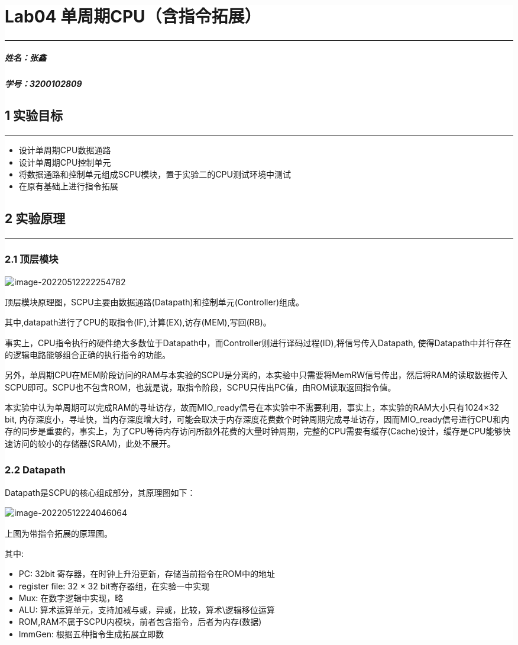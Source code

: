 # Lab04 单周期CPU（含指令拓展）

***

##### 姓名：张鑫

##### 学号：3200102809

## 1 实验目标

***

+ 设计单周期CPU数据通路
+ 设计单周期CPU控制单元
+ 将数据通路和控制单元组成SCPU模块，置于实验二的CPU测试环境中测试
+ 在原有基础上进行指令拓展

## 2 实验原理

***

### 2.1 顶层模块

![image-20220512222254782](C:\Users\86173\AppData\Roaming\Typora\typora-user-images\image-20220512222254782.png)

顶层模块原理图，SCPU主要由数据通路(Datapath)和控制单元(Controller)组成。

其中,datapath进行了CPU的取指令(IF),计算(EX),访存(MEM),写回(RB)。

事实上，CPU指令执行的硬件绝大多数位于Datapath中，而Controller则进行译码过程(ID),将信号传入Datapath, 使得Datapath中并行存在的逻辑电路能够组合正确的执行指令的功能。

另外，单周期CPU在MEM阶段访问的RAM与本实验的SCPU是分离的，本实验中只需要将MemRW信号传出，然后将RAM的读取数据传入SCPU即可。SCPU也不包含ROM，也就是说，取指令阶段，SCPU只传出PC值，由ROM读取返回指令值。

本实验中认为单周期可以完成RAM的寻址访存，故而MIO_ready信号在本实验中不需要利用，事实上，本实验的RAM大小只有1024$\times$32 bit, 内存深度小，寻址快，当内存深度增大时，可能会取决于内存深度花费数个时钟周期完成寻址访存，因而MIO_ready信号进行CPU和内存的同步是重要的，事实上，为了CPU等待内存访问所额外花费的大量时钟周期，完整的CPU需要有缓存(Cache)设计，缓存是CPU能够快速访问的较小的存储器(SRAM)，此处不展开。

### 2.2 Datapath

Datapath是SCPU的核心组成部分，其原理图如下：

![image-20220512224046064](C:\Users\86173\AppData\Roaming\Typora\typora-user-images\image-20220512224046064.png)

上图为带指令拓展的原理图。

其中:

+ PC: 32bit 寄存器，在时钟上升沿更新，存储当前指令在ROM中的地址
+ register file: 32 $\times$ 32 bit寄存器组，在实验一中实现
+ Mux: 在数字逻辑中实现，略
+ ALU: 算术运算单元，支持加减与或，异或，比较，算术\逻辑移位运算
+ ROM,RAM不属于SCPU内模块，前者包含指令，后者为内存(数据)
+ ImmGen: 根据五种指令生成拓展立即数

